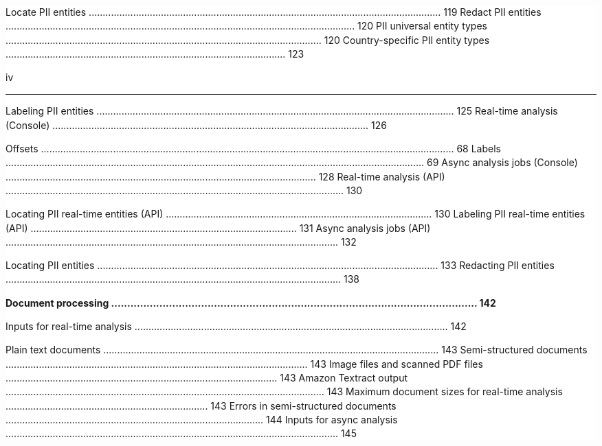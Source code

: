 Locate PII entities ............................................................................................................................... 119
Redact PII entities .............................................................................................................................. 120
PII universal entity types .................................................................................................................. 120
Country-specific PII entity types ..................................................................................................... 123

iv


-----

Labeling PII entities ................................................................................................................................. 125
Real-time analysis (Console) .................................................................................................................. 126

Offsets ..................................................................................................................................................... 68
Labels ....................................................................................................................................................... 69
Async analysis jobs (Console) ................................................................................................................ 128
Real-time analysis (API) .......................................................................................................................... 130

Locating PII real-time entities (API) ................................................................................................ 130
Labeling PII real-time entities (API) ................................................................................................ 131
Async analysis jobs (API) ........................................................................................................................ 132

Locating PII entities ........................................................................................................................... 133
Redacting PII entities ......................................................................................................................... 138

**Document processing .................................................................................................................. 142**

Inputs for real-time analysis ................................................................................................................. 142

Plain text documents ......................................................................................................................... 143
Semi-structured documents ............................................................................................................. 143
Image files and scanned PDF files .................................................................................................. 143
Amazon Textract output ................................................................................................................... 143
Maximum document sizes for real-time analysis ......................................................................... 143
Errors in semi-structured documents ............................................................................................. 144
Inputs for async analysis ........................................................................................................................ 145
